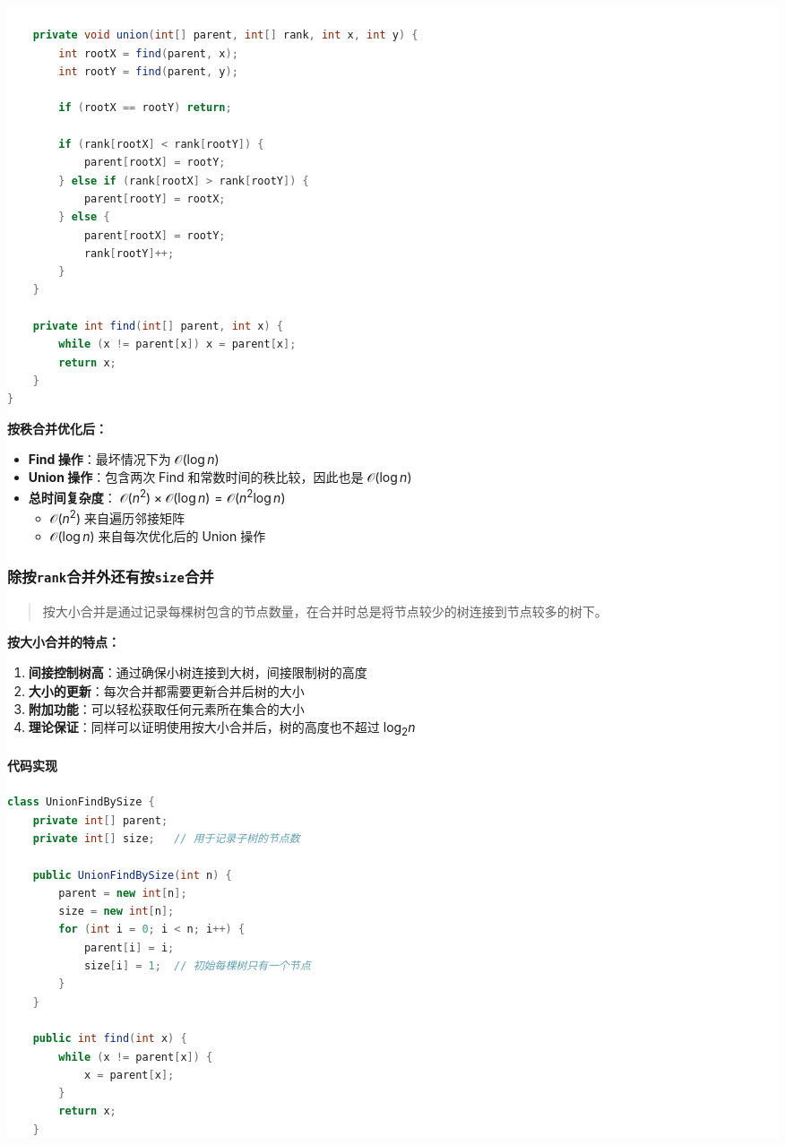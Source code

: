 ```java

    private void union(int[] parent, int[] rank, int x, int y) {
        int rootX = find(parent, x);
        int rootY = find(parent, y);

        if (rootX == rootY) return;

        if (rank[rootX] < rank[rootY]) {
            parent[rootX] = rootY;
        } else if (rank[rootX] > rank[rootY]) {
            parent[rootY] = rootX;
        } else {
            parent[rootX] = rootY;
            rank[rootY]++;
        }
    }

    private int find(int[] parent, int x) {
        while (x != parent[x]) x = parent[x];
        return x;
    }
}
```

**按秩合并优化后：**

* **Find 操作**：最坏情况下为 $\mathcal{O}(\log n)$
* **Union 操作**：包含两次 Find 和常数时间的秩比较，因此也是 $\mathcal{O}(\log n)$
* **总时间复杂度**： $\mathcal{O}(n^2) \times \mathcal{O}(\log n) = \mathcal{O}(n^2 \log n)$
    * $\mathcal{O}(n^2)$ 来自遍历邻接矩阵
    * $\mathcal{O}(\log n)$ 来自每次优化后的 Union 操作

### 除按`rank`合并外还有按`size`合并

> 按大小合并是通过记录每棵树包含的节点数量，在合并时总是将节点较少的树连接到节点较多的树下。

**按大小合并的特点：**

1. **间接控制树高**：通过确保小树连接到大树，间接限制树的高度
2. **大小的更新**：每次合并都需要更新合并后树的大小
3. **附加功能**：可以轻松获取任何元素所在集合的大小
4. **理论保证**：同样可以证明使用按大小合并后，树的高度也不超过 $\log_2 n$

#### 代码实现

```java
class UnionFindBySize {
    private int[] parent;
    private int[] size;   // 用于记录子树的节点数

    public UnionFindBySize(int n) {
        parent = new int[n];
        size = new int[n];
        for (int i = 0; i < n; i++) {
            parent[i] = i;
            size[i] = 1;  // 初始每棵树只有一个节点
        }
    }

    public int find(int x) {
        while (x != parent[x]) {
            x = parent[x];
        }
        return x;
    }

```